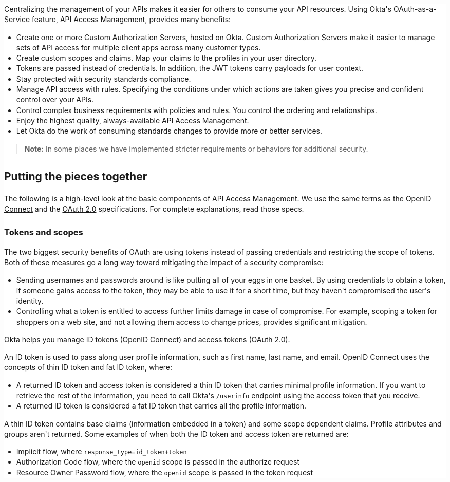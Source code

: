 Centralizing the management of your APIs makes it easier for others to consume your API resources.
Using Okta's OAuth-as-a-Service feature, API Access Management, provides many benefits:

* Create one or more [Custom Authorization Servers](/docs/guides/customize-authz-server/), hosted on Okta. Custom Authorization Servers make it easier to manage sets of API access for multiple client apps across many customer types.
* Create custom scopes and claims. Map your claims to the profiles in your user directory.
* Tokens are passed instead of credentials. In addition, the JWT tokens carry payloads for user context.
* Stay protected with security standards compliance.
* Manage API access with rules. Specifying the conditions under which actions are taken gives you precise and confident control over your APIs.
* Control complex business requirements with policies and rules. You control the ordering and relationships.
* Enjoy the highest quality, always-available API Access Management.
* Let Okta do the work of consuming standards changes to provide more or better services.

> **Note:** In some places we have implemented stricter requirements or behaviors for additional security.

## Putting the pieces together

The following is a high-level look at the basic components of API Access Management.
We use the same terms as the [OpenID Connect](https://openid.net/specs/openid-connect-core-1_0.html) and the [OAuth 2.0](https://tools.ietf.org/html/rfc6749) specifications. For complete explanations, read those specs.

### Tokens and scopes

The two biggest security benefits of OAuth are using tokens instead of passing credentials and restricting the scope of tokens.
Both of these measures go a long way toward mitigating the impact of a security compromise:

* Sending usernames and passwords around is like putting all of your eggs in one basket. By using credentials to obtain a token, if someone gains access to the token, they may be able to use it for a short time, but they haven't compromised the user's identity.
* Controlling what a token is entitled to access further limits damage in case of compromise. For example, scoping a token for shoppers on a web site, and not allowing them access to change prices, provides significant mitigation.

Okta helps you manage ID tokens (OpenID Connect) and access tokens (OAuth 2.0).

An ID token is used to pass along user profile information, such as first name, last name, and email. OpenID Connect uses the concepts of thin ID token and fat ID token, where:

* A returned ID token and access token is considered a thin ID token that carries minimal profile information. If you want to retrieve the rest of the information, you need to call Okta's `/userinfo` endpoint using the access token that you receive.
* A returned ID token is considered a fat ID token that carries all the profile information.

A thin ID token contains base claims (information embedded in a token) and some scope dependent claims. Profile attributes and groups aren't returned. Some examples of when both the ID token and access token are returned are:

* Implicit flow, where `response_type=id_token+token`
* Authorization Code flow, where the `openid` scope is passed in the authorize request
* Resource Owner Password flow, where the `openid` scope is passed in the token request
